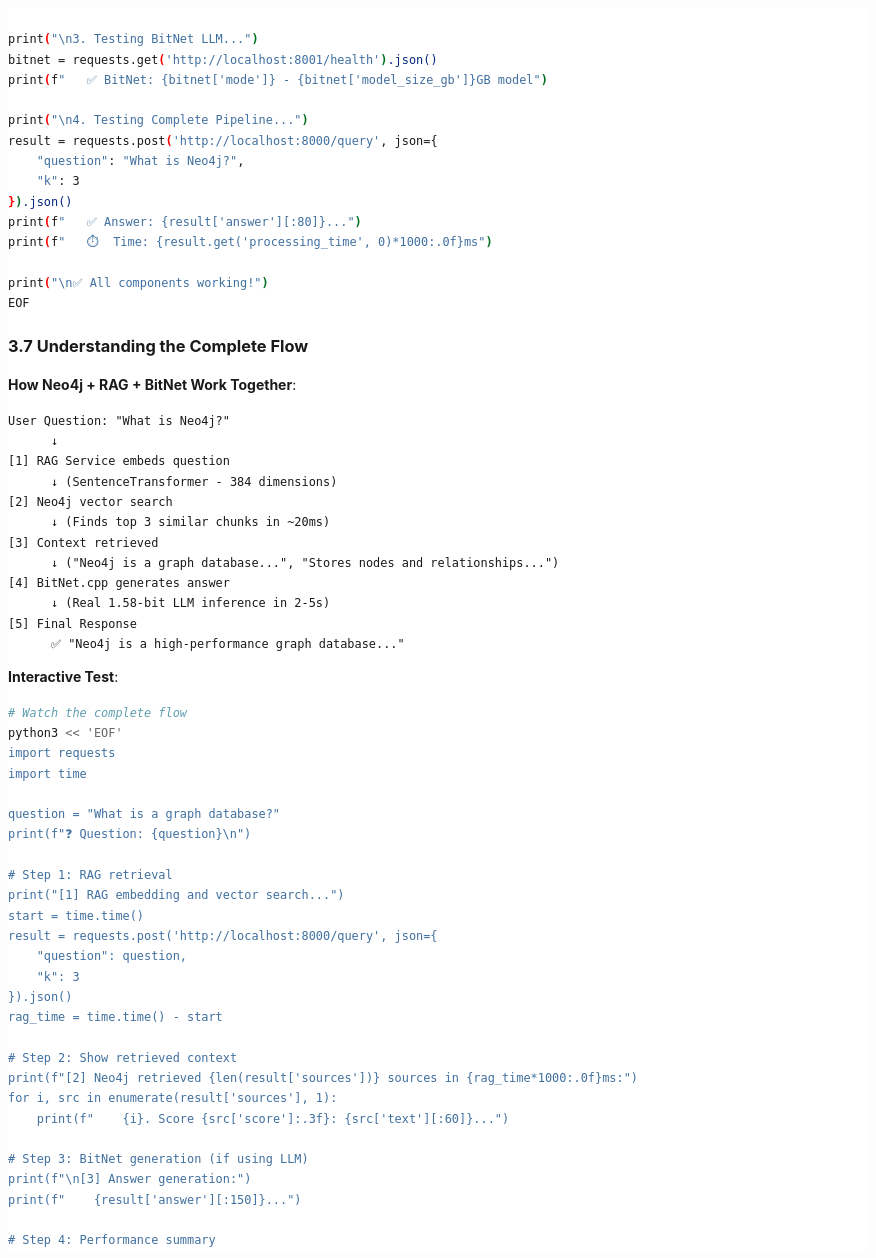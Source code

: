 ```bash

print("\n3. Testing BitNet LLM...")
bitnet = requests.get('http://localhost:8001/health').json()
print(f"   ✅ BitNet: {bitnet['mode']} - {bitnet['model_size_gb']}GB model")

print("\n4. Testing Complete Pipeline...")
result = requests.post('http://localhost:8000/query', json={
    "question": "What is Neo4j?",
    "k": 3
}).json()
print(f"   ✅ Answer: {result['answer'][:80]}...")
print(f"   ⏱️  Time: {result.get('processing_time', 0)*1000:.0f}ms")

print("\n✅ All components working!")
EOF
```

### 3.7 Understanding the Complete Flow

**How Neo4j + RAG + BitNet Work Together**:

```
User Question: "What is Neo4j?"
      ↓
[1] RAG Service embeds question
      ↓ (SentenceTransformer - 384 dimensions)
[2] Neo4j vector search
      ↓ (Finds top 3 similar chunks in ~20ms)
[3] Context retrieved
      ↓ ("Neo4j is a graph database...", "Stores nodes and relationships...")
[4] BitNet.cpp generates answer
      ↓ (Real 1.58-bit LLM inference in 2-5s)
[5] Final Response
      ✅ "Neo4j is a high-performance graph database..."
```

**Interactive Test**:
```bash
# Watch the complete flow
python3 << 'EOF'
import requests
import time

question = "What is a graph database?"
print(f"❓ Question: {question}\n")

# Step 1: RAG retrieval
print("[1] RAG embedding and vector search...")
start = time.time()
result = requests.post('http://localhost:8000/query', json={
    "question": question,
    "k": 3
}).json()
rag_time = time.time() - start

# Step 2: Show retrieved context
print(f"[2] Neo4j retrieved {len(result['sources'])} sources in {rag_time*1000:.0f}ms:")
for i, src in enumerate(result['sources'], 1):
    print(f"    {i}. Score {src['score']:.3f}: {src['text'][:60]}...")

# Step 3: BitNet generation (if using LLM)
print(f"\n[3] Answer generation:")
print(f"    {result['answer'][:150]}...")

# Step 4: Performance summary
```